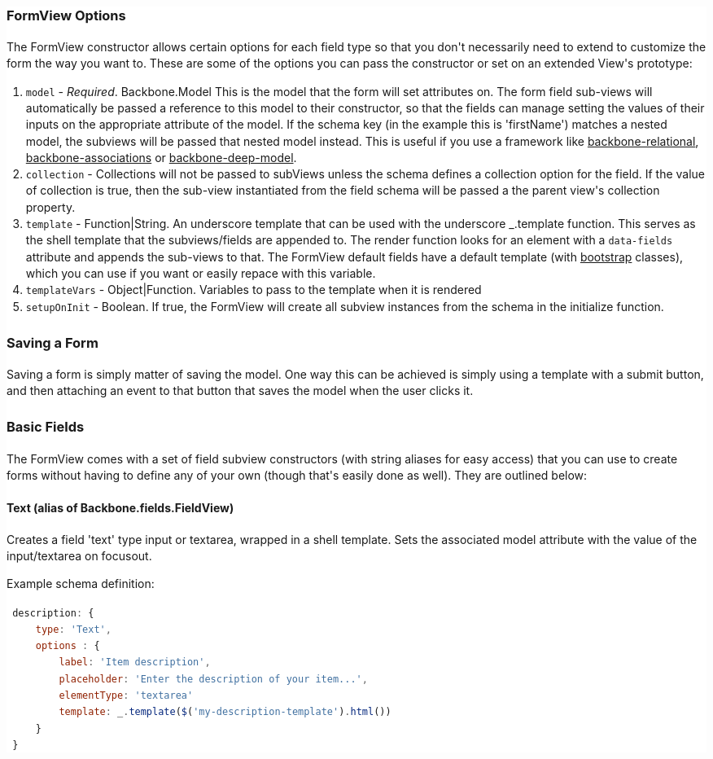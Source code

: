 ### FormView Options
The FormView constructor allows certain options for each field type so that you don't necessarily need to extend to customize the form the way you want to. These are some of the options you can pass the constructor or set on an extended View's prototype:

1. ```model``` - *Required*. Backbone.Model This is the model that the form will set attributes on. The form field sub-views will automatically be passed a reference to this model to their constructor, so that the fields can manage setting the values of their inputs on the appropriate attribute of the model. If the schema key (in the example this is 'firstName') matches a nested model, the subviews will be passed that nested model instead. This is useful if you use a framework like [backbone-relational](http://backbonerelational.org/), [backbone-associations](https://github.com/dhruvaray/backbone-associations) or [backbone-deep-model](https://github.com/powmedia/backbone-deep-model).
2. ```collection``` - Collections will not be passed to subViews unless the schema defines a collection option for the field. If the value of collection is true, then the sub-view instantiated from the field schema will be passed a the parent view's collection property.
3. ```template``` - Function|String. An underscore template that can be used with the underscore _.template function. This serves as the shell template that the subviews/fields are appended to. The render function looks for an element with a ```data-fields``` attribute and appends the sub-views to that. The FormView default fields have a default template (with [bootstrap](http://getbootstrap.com/) classes), which you can use if you want or easily repace with this variable.
4. ```templateVars``` - Object|Function. Variables to pass to the template when it is rendered
5. ```setupOnInit``` - Boolean. If true, the FormView will create all subview instances from the schema in the initialize function.

### Saving a Form
Saving a form is simply matter of saving the model. One way this can be achieved is simply using a template with a submit button, and then attaching an event to that button that saves the model when the user clicks it.

### Basic Fields
The FormView comes with a set of field subview constructors (with string aliases for easy access) that you can use to create forms without having to define any of your own (though that's easily done as well). They are outlined below:

#### Text (alias of Backbone.fields.FieldView)
Creates a field 'text' type input or textarea, wrapped in a shell template. Sets the associated model attribute with the value of the input/textarea on focusout.

Example schema definition:

```javascript
 description: {
     type: 'Text',
     options : {
         label: 'Item description',
         placeholder: 'Enter the description of your item...',
         elementType: 'textarea'
         template: _.template($('my-description-template').html())
     }
 }
```
